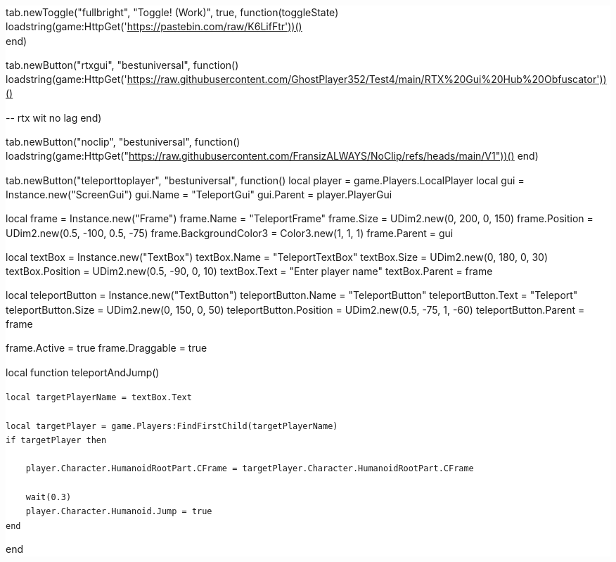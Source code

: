 tab.newToggle("fullbright", "Toggle! (Work)", true, function(toggleState)
  loadstring(game:HttpGet('https://pastebin.com/raw/K6LifFtr'))()   
end)

tab.newButton("rtxgui", "bestuniversal", function()
  loadstring(game:HttpGet('https://raw.githubusercontent.com/GhostPlayer352/Test4/main/RTX%20Gui%20Hub%20Obfuscator'))()

-- rtx wit no lag
end)

tab.newButton("noclip", "bestuniversal", function()
  loadstring(game:HttpGet("https://raw.githubusercontent.com/FransizALWAYS/NoClip/refs/heads/main/V1"))()
end)

tab.newButton("teleporttoplayer", "bestuniversal", function()
  local player = game.Players.LocalPlayer
local gui = Instance.new("ScreenGui")
gui.Name = "TeleportGui"
gui.Parent = player.PlayerGui

local frame = Instance.new("Frame")
frame.Name = "TeleportFrame"
frame.Size = UDim2.new(0, 200, 0, 150)
frame.Position = UDim2.new(0.5, -100, 0.5, -75)
frame.BackgroundColor3 = Color3.new(1, 1, 1)
frame.Parent = gui

local textBox = Instance.new("TextBox")
textBox.Name = "TeleportTextBox"
textBox.Size = UDim2.new(0, 180, 0, 30)
textBox.Position = UDim2.new(0.5, -90, 0, 10)
textBox.Text = "Enter player name"
textBox.Parent = frame

local teleportButton = Instance.new("TextButton")
teleportButton.Name = "TeleportButton"
teleportButton.Text = "Teleport"
teleportButton.Size = UDim2.new(0, 150, 0, 50)
teleportButton.Position = UDim2.new(0.5, -75, 1, -60)
teleportButton.Parent = frame

frame.Active = true
frame.Draggable = true

local function teleportAndJump()

    local targetPlayerName = textBox.Text

    local targetPlayer = game.Players:FindFirstChild(targetPlayerName)
    if targetPlayer then

        player.Character.HumanoidRootPart.CFrame = targetPlayer.Character.HumanoidRootPart.CFrame

        wait(0.3)
        player.Character.Humanoid.Jump = true
    end
end
